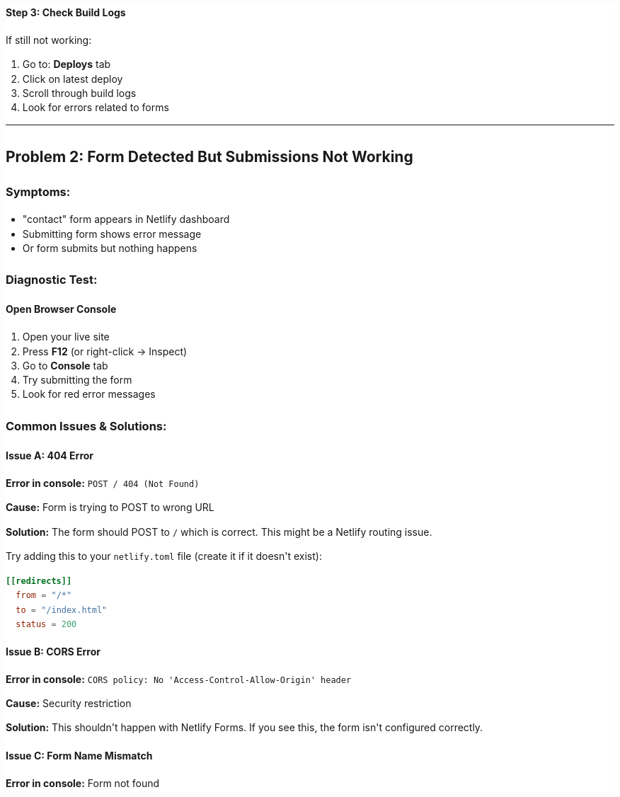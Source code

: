 #### Step 3: Check Build Logs
If still not working:
1. Go to: **Deploys** tab
2. Click on latest deploy
3. Scroll through build logs
4. Look for errors related to forms

---

## Problem 2: Form Detected But Submissions Not Working

### Symptoms:
- "contact" form appears in Netlify dashboard
- Submitting form shows error message
- Or form submits but nothing happens

### Diagnostic Test:

#### Open Browser Console
1. Open your live site
2. Press **F12** (or right-click → Inspect)
3. Go to **Console** tab
4. Try submitting the form
5. Look for red error messages

### Common Issues & Solutions:

#### Issue A: 404 Error
**Error in console:** `POST / 404 (Not Found)`

**Cause:** Form is trying to POST to wrong URL

**Solution:** 
The form should POST to `/` which is correct. This might be a Netlify routing issue.

Try adding this to your `netlify.toml` file (create it if it doesn't exist):
```toml
[[redirects]]
  from = "/*"
  to = "/index.html"
  status = 200
```

#### Issue B: CORS Error
**Error in console:** `CORS policy: No 'Access-Control-Allow-Origin' header`

**Cause:** Security restriction

**Solution:** This shouldn't happen with Netlify Forms. If you see this, the form isn't configured correctly.

#### Issue C: Form Name Mismatch
**Error in console:** Form not found
